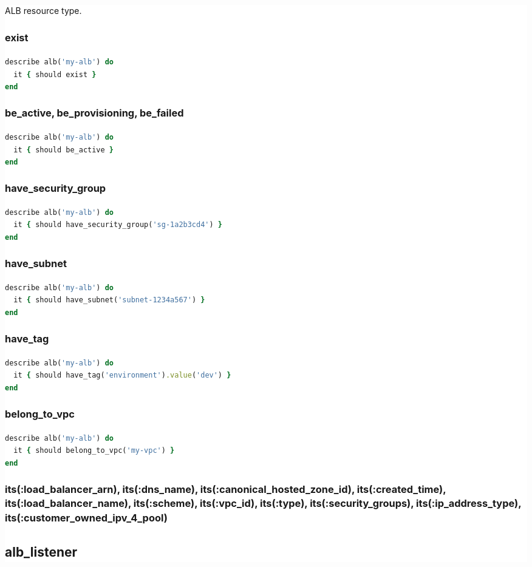 ALB resource type.

### exist

```ruby
describe alb('my-alb') do
  it { should exist }
end
```


### be_active, be_provisioning, be_failed

```ruby
describe alb('my-alb') do
  it { should be_active }
end
```


### have_security_group

```ruby
describe alb('my-alb') do
  it { should have_security_group('sg-1a2b3cd4') }
end
```


### have_subnet

```ruby
describe alb('my-alb') do
  it { should have_subnet('subnet-1234a567') }
end
```


### have_tag

```ruby
describe alb('my-alb') do
  it { should have_tag('environment').value('dev') }
end
```


### belong_to_vpc

```ruby
describe alb('my-alb') do
  it { should belong_to_vpc('my-vpc') }
end
```

### its(:load_balancer_arn), its(:dns_name), its(:canonical_hosted_zone_id), its(:created_time), its(:load_balancer_name), its(:scheme), its(:vpc_id), its(:type), its(:security_groups), its(:ip_address_type), its(:customer_owned_ipv_4_pool)
## <a name="alb_listener">alb_listener</a>
